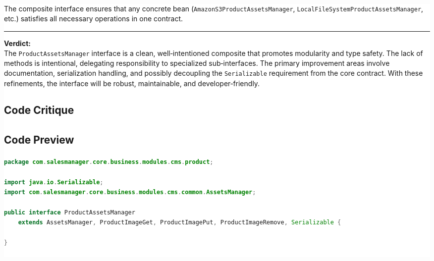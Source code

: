 The composite interface ensures that any concrete bean (`AmazonS3ProductAssetsManager`, `LocalFileSystemProductAssetsManager`, etc.) satisfies all necessary operations in one contract.

---

**Verdict:**  
The `ProductAssetsManager` interface is a clean, well‑intentioned composite that promotes modularity and type safety. The lack of methods is intentional, delegating responsibility to specialized sub‑interfaces. The primary improvement areas involve documentation, serialization handling, and possibly decoupling the `Serializable` requirement from the core contract. With these refinements, the interface will be robust, maintainable, and developer‑friendly.

## Code Critique



## Code Preview

```java
package com.salesmanager.core.business.modules.cms.product;

import java.io.Serializable;
import com.salesmanager.core.business.modules.cms.common.AssetsManager;

public interface ProductAssetsManager
    extends AssetsManager, ProductImageGet, ProductImagePut, ProductImageRemove, Serializable {

}



```
